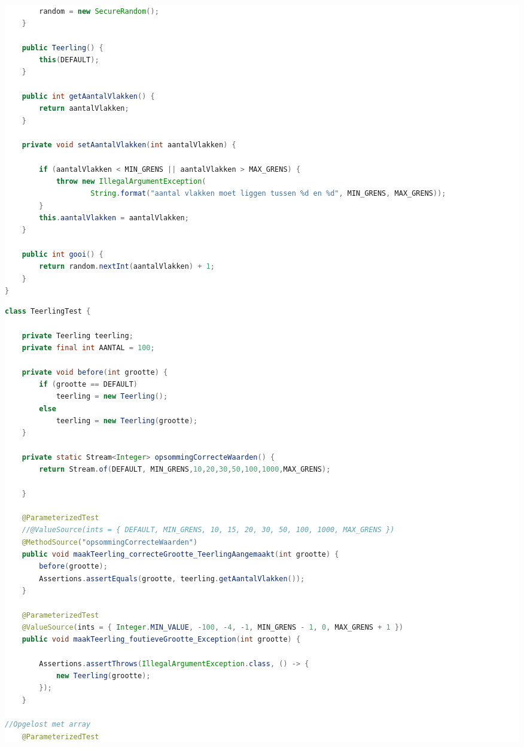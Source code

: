 ```java 
        random = new SecureRandom();
    }

    public Teerling() {
        this(DEFAULT);
    }

    public int getAantalVlakken() {
        return aantalVlakken;
    }

    private void setAantalVlakken(int aantalVlakken) {

        if (aantalVlakken < MIN_GRENS || aantalVlakken > MAX_GRENS) {
            throw new IllegalArgumentException(
                    String.format("aantal vlakken moet liggen tussen %d en %d", MIN_GRENS, MAX_GRENS));
        }
        this.aantalVlakken = aantalVlakken;
    }

    public int gooi() {
        return random.nextInt(aantalVlakken) + 1;
    }
}
```

```java 
class TeerlingTest {
	
	private Teerling teerling;
	private final int AANTAL = 100;

	private void before(int grootte) {
		if (grootte == DEFAULT)
			teerling = new Teerling();
		else
			teerling = new Teerling(grootte);
	}

	private static Stream<Integer> opsommingCorrecteWaarden() {
		return Stream.of(DEFAULT, MIN_GRENS,10,20,30,50,100,1000,MAX_GRENS);
				
	}
	
	@ParameterizedTest
	//@ValueSource(ints = { DEFAULT, MIN_GRENS, 10, 15, 20, 30, 50, 100, 1000, MAX_GRENS })
	@MethodSource("opsommingCorrecteWaarden")
	public void maakTeerling_correcteGrootte_TeerlingAangemaakt(int grootte) {
		before(grootte);
		Assertions.assertEquals(grootte, teerling.getAantalVlakken());
	}

	@ParameterizedTest
	@ValueSource(ints = { Integer.MIN_VALUE, -100, -4, -1, MIN_GRENS - 1, 0, MAX_GRENS + 1 })
	public void maakTeerling_foutieveGrootte_Exception(int grootte) {

		Assertions.assertThrows(IllegalArgumentException.class, () -> {
			new Teerling(grootte);
		});
	}

//Opgelost met array
	@ParameterizedTest
```